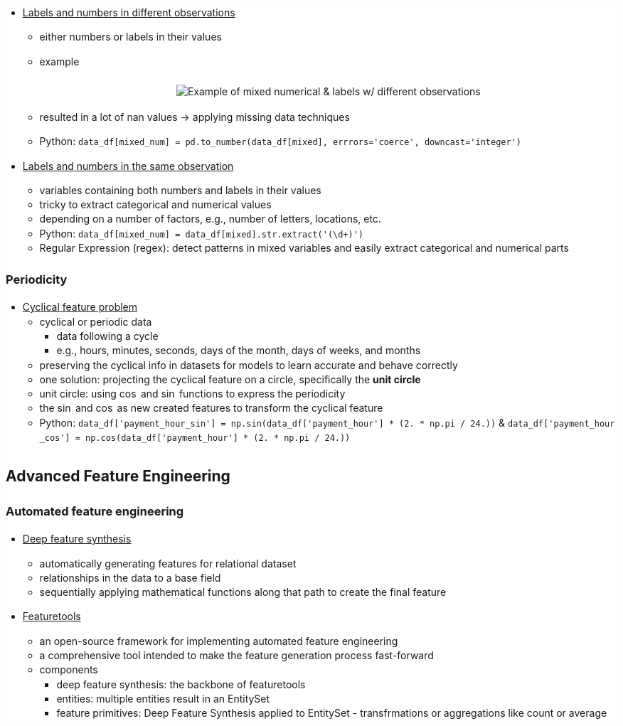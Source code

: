 + [Labels and numbers in different observations](../Notes/a08-FeatureEng.md#10-handling-date-time-and-mixed-variable)
  + either numbers or labels in their values
  + example

    <figure style="margin: 0.5em; text-align: center;">
      <img style="margin: 0.1em; padding-top: 0.5em; width: 30vw;"
        onclick="window.open('https://tinyurl.com/y6ss46t3')"
        src    ="https://tinyurl.com/yxq3bunr"
        alt    ="Example of mixed numerical & labels w/ different observations"
        title  ="Example of mixed numerical & labels w/ different observations"
      />
    </figure>

  + resulted in a lot of nan values $\to$ applying missing data techniques
  + Python: `data_df[mixed_num] = pd.to_number(data_df[mixed], errrors='coerce', downcast='integer')`

+ [Labels and numbers in the same observation](../Notes/a08-FeatureEng.md#10-handling-date-time-and-mixed-variable)
  + variables containing both numbers and labels in their values
  + tricky to extract categorical and numerical values
  + depending on a number of factors, e.g., number of letters, locations, etc.
  + Python: `data_df[mixed_num] = data_df[mixed].str.extract('(\d+)')`
  + Regular Expression (regex): detect patterns in mixed variables and easily extract categorical and numerical parts


### Periodicity

+ [Cyclical feature problem](../Notes/a08-FeatureEng.md#10-handling-date-time-and-mixed-variable)
  + cyclical or periodic data
    + data following a cycle
    + e.g., hours, minutes, seconds, days of the month, days of weeks, and months
  + preserving the cyclical info in datasets for models to learn accurate and behave correctly
  + one solution: projecting the cyclical feature on a circle, specifically the __unit circle__
  + unit circle: using $\cos$ and $\sin$ functions to express the periodicity
  + the $\sin$ and $\cos$ as new created features to transform the cyclical feature
  + Python: `data_df['payment_hour_sin'] = np.sin(data_df['payment_hour'] * (2. * np.pi / 24.))` & `data_df['payment_hour_cos'] = np.cos(data_df['payment_hour'] * (2. * np.pi / 24.))`


## Advanced Feature Engineering

### Automated feature engineering

+ [Deep feature synthesis](../Notes/a08-FeatureEng.md#114-automated-feature-engineering)
  + automatically generating features for relational dataset
  + relationships in the data to a base field
  + sequentially applying mathematical functions along that path to create the final feature

+ [Featuretools](../Notes/a08-FeatureEng.md#114-automated-feature-engineering)
  + an open-source framework for implementing automated feature engineering
  + a comprehensive tool intended to make the feature generation process fast-forward
  + components
    + deep feature synthesis: the backbone of featuretools
    + entities: multiple entities result in an EntitySet
    + feature primitives: Deep Feature Synthesis applied to EntitySet - transfrmations or aggregations like count or average
